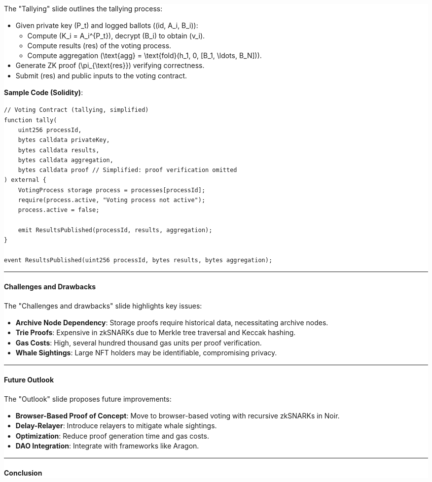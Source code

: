 The "Tallying" slide outlines the tallying process:

- Given private key \(P_t\) and logged ballots \((id, A_i, B_i)\):
  - Compute \(K_i = A_i^{P_t}\), decrypt \(B_i\) to obtain \(v_i\).
  - Compute results \(res\) of the voting process.
  - Compute aggregation \(\text{agg} = \text{fold}(h_1, 0, [B_1, \ldots, B_N])\).
- Generate ZK proof \(\pi\_{\text{res}}\) verifying correctness.
- Submit \(res\) and public inputs to the voting contract.

**Sample Code (Solidity)**:

```solidity
// Voting Contract (tallying, simplified)
function tally(
    uint256 processId,
    bytes calldata privateKey,
    bytes calldata results,
    bytes calldata aggregation,
    bytes calldata proof // Simplified: proof verification omitted
) external {
    VotingProcess storage process = processes[processId];
    require(process.active, "Voting process not active");
    process.active = false;

    emit ResultsPublished(processId, results, aggregation);
}

event ResultsPublished(uint256 processId, bytes results, bytes aggregation);
```

---

#### Challenges and Drawbacks

The "Challenges and drawbacks" slide highlights key issues:

- **Archive Node Dependency**: Storage proofs require historical data, necessitating archive nodes.
- **Trie Proofs**: Expensive in zkSNARKs due to Merkle tree traversal and Keccak hashing.
- **Gas Costs**: High, several hundred thousand gas units per proof verification.
- **Whale Sightings**: Large NFT holders may be identifiable, compromising privacy.

---

#### Future Outlook

The "Outlook" slide proposes future improvements:

- **Browser-Based Proof of Concept**: Move to browser-based voting with recursive zkSNARKs in Noir.
- **Delay-Relayer**: Introduce relayers to mitigate whale sightings.
- **Optimization**: Reduce proof generation time and gas costs.
- **DAO Integration**: Integrate with frameworks like Aragon.

---

#### Conclusion
